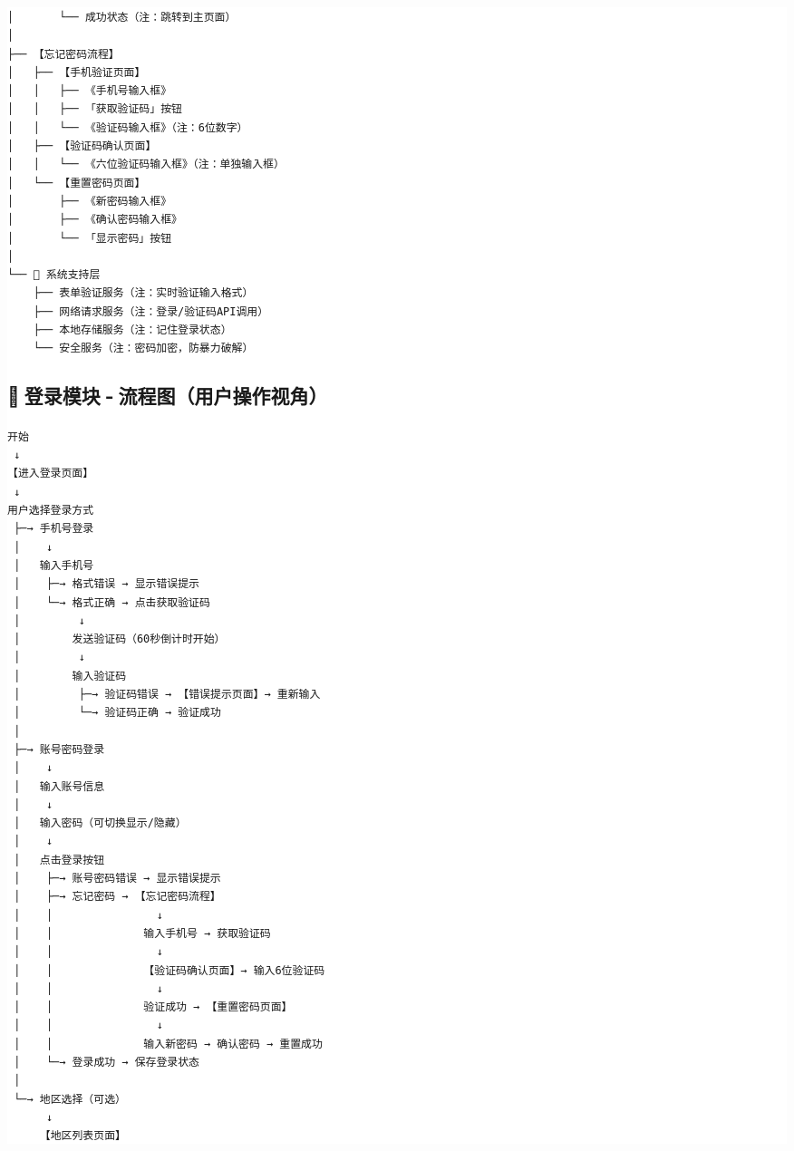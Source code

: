 ```
│       └── 成功状态（注：跳转到主页面）
│
├── 【忘记密码流程】
│   ├── 【手机验证页面】
│   │   ├── 《手机号输入框》
│   │   ├── 「获取验证码」按钮
│   │   └── 《验证码输入框》（注：6位数字）
│   ├── 【验证码确认页面】
│   │   └── 《六位验证码输入框》（注：单独输入框）
│   └── 【重置密码页面】
│       ├── 《新密码输入框》
│       ├── 《确认密码输入框》
│       └── 「显示密码」按钮
│
└── 🔧 系统支持层
    ├── 表单验证服务（注：实时验证输入格式）
    ├── 网络请求服务（注：登录/验证码API调用）
    ├── 本地存储服务（注：记住登录状态）
    └── 安全服务（注：密码加密，防暴力破解）
```

## 🔄 登录模块 - 流程图（用户操作视角）

```
开始
 ↓
【进入登录页面】
 ↓
用户选择登录方式
 ├─→ 手机号登录
 │    ↓
 │   输入手机号
 │    ├─→ 格式错误 → 显示错误提示
 │    └─→ 格式正确 → 点击获取验证码
 │         ↓
 │        发送验证码（60秒倒计时开始）
 │         ↓
 │        输入验证码
 │         ├─→ 验证码错误 → 【错误提示页面】→ 重新输入
 │         └─→ 验证码正确 → 验证成功
 │
 ├─→ 账号密码登录
 │    ↓
 │   输入账号信息
 │    ↓
 │   输入密码（可切换显示/隐藏）
 │    ↓
 │   点击登录按钮
 │    ├─→ 账号密码错误 → 显示错误提示
 │    ├─→ 忘记密码 → 【忘记密码流程】
 │    │                ↓
 │    │              输入手机号 → 获取验证码
 │    │                ↓
 │    │              【验证码确认页面】→ 输入6位验证码
 │    │                ↓
 │    │              验证成功 → 【重置密码页面】
 │    │                ↓
 │    │              输入新密码 → 确认密码 → 重置成功
 │    └─→ 登录成功 → 保存登录状态
 │
 └─→ 地区选择（可选）
      ↓
     【地区列表页面】
```